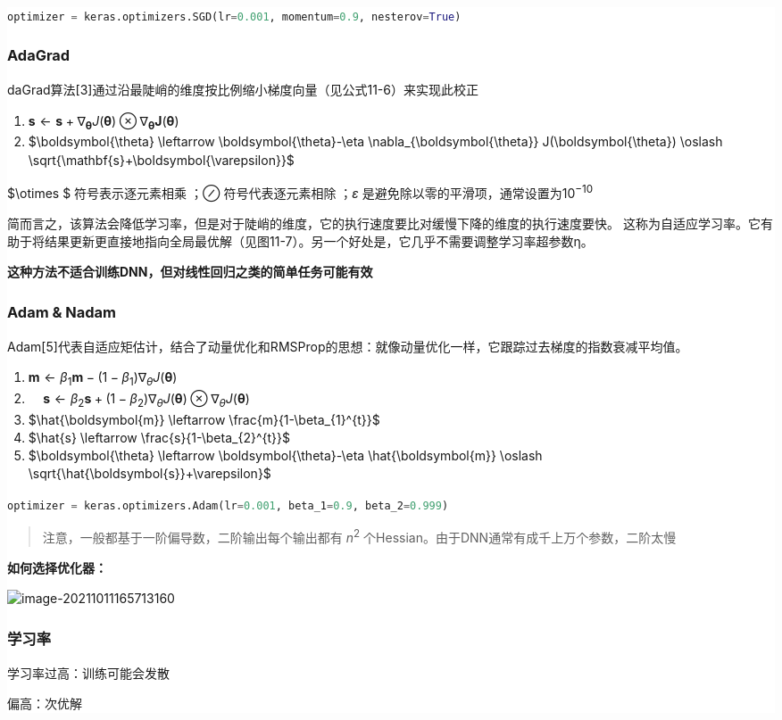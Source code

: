 ```python
optimizer = keras.optimizers.SGD(lr=0.001, momentum=0.9, nesterov=True)
```



### AdaGrad  

daGrad算法[3]通过沿最陡峭的维度按比例缩小梯度向量（见公式11-6）来实现此校正  

1. $\mathbf{s} \leftarrow \mathbf{s}+\nabla_{\boldsymbol{\theta}} J(\boldsymbol{\theta}) \otimes \nabla_{\boldsymbol{\theta}} \boldsymbol{J}(\boldsymbol{\theta})$
2. $\boldsymbol{\theta} \leftarrow \boldsymbol{\theta}-\eta \nabla_{\boldsymbol{\theta}} J(\boldsymbol{\theta}) \oslash \sqrt{\mathbf{s}+\boldsymbol{\varepsilon}}$

$\otimes $ 符号表示逐元素相乘 ；$\oslash$ 符号代表逐元素相除 ；$\varepsilon$ 是避免除以零的平滑项，通常设置为$10^{-10}$

简而言之，该算法会降低学习率，但是对于陡峭的维度，它的执行速度要比对缓慢下降的维度的执行速度要快。 这称为自适应学习率。它有助于将结果更新更直接地指向全局最优解（见图11-7）。另一个好处是，它几乎不需要调整学习率超参数η。 

**这种方法不适合训练DNN，但对线性回归之类的简单任务可能有效**



### Adam & Nadam

Adam[5]代表自适应矩估计，结合了动量优化和RMSProp的思想：就像动量优化一样，它跟踪过去梯度的指数衰减平均值。  

1. $\boldsymbol{m} \leftarrow \beta_{1} \boldsymbol{m}-\left(1-\beta_{1}\right) \nabla_{\theta} J(\boldsymbol{\theta})$
2. $\quad \boldsymbol{s} \leftarrow \beta_{2} \boldsymbol{s}+\left(1-\beta_{2}\right) \nabla_{\theta} J(\boldsymbol{\theta}) \otimes \nabla_{\theta} J(\boldsymbol{\theta})$
3. $\hat{\boldsymbol{m}} \leftarrow \frac{m}{1-\beta_{1}^{t}}$
4. $\hat{s} \leftarrow \frac{s}{1-\beta_{2}^{t}}$
5. $\boldsymbol{\theta} \leftarrow \boldsymbol{\theta}-\eta \hat{\boldsymbol{m}} \oslash \sqrt{\hat{\boldsymbol{s}}+\varepsilon}$



```python
optimizer = keras.optimizers.Adam(lr=0.001, beta_1=0.9, beta_2=0.999)
```



> 注意，一般都基于一阶偏导数，二阶输出每个输出都有 $n^2$ 个Hessian。由于DNN通常有成千上万个参数，二阶太慢



**如何选择优化器：**

![image-20211011165713160](https://hl-pic.oss-cn-hangzhou.aliyuncs.com/image-20211011165713160.png)





###  学习率

学习率过高：训练可能会发散

偏高：次优解
